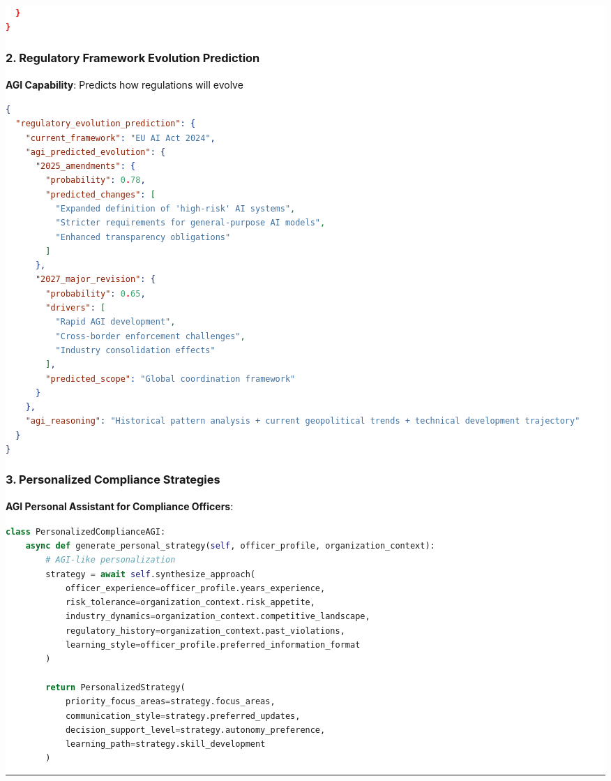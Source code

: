 ```json
  }
}
```

### **2. Regulatory Framework Evolution Prediction**

**AGI Capability**: Predicts how regulations will evolve

```json
{
  "regulatory_evolution_prediction": {
    "current_framework": "EU AI Act 2024",
    "agi_predicted_evolution": {
      "2025_amendments": {
        "probability": 0.78,
        "predicted_changes": [
          "Expanded definition of 'high-risk' AI systems",
          "Stricter requirements for general-purpose AI models",
          "Enhanced transparency obligations"
        ]
      },
      "2027_major_revision": {
        "probability": 0.65,
        "drivers": [
          "Rapid AGI development",
          "Cross-border enforcement challenges",
          "Industry consolidation effects"
        ],
        "predicted_scope": "Global coordination framework"
      }
    },
    "agi_reasoning": "Historical pattern analysis + current geopolitical trends + technical development trajectory"
  }
}
```

### **3. Personalized Compliance Strategies**

**AGI Personal Assistant for Compliance Officers**:
```python
class PersonalizedComplianceAGI:
    async def generate_personal_strategy(self, officer_profile, organization_context):
        # AGI-like personalization
        strategy = await self.synthesize_approach(
            officer_experience=officer_profile.years_experience,
            risk_tolerance=organization_context.risk_appetite,
            industry_dynamics=organization_context.competitive_landscape,
            regulatory_history=organization_context.past_violations,
            learning_style=officer_profile.preferred_information_format
        )

        return PersonalizedStrategy(
            priority_focus_areas=strategy.focus_areas,
            communication_style=strategy.preferred_updates,
            decision_support_level=strategy.autonomy_preference,
            learning_path=strategy.skill_development
        )
```

---